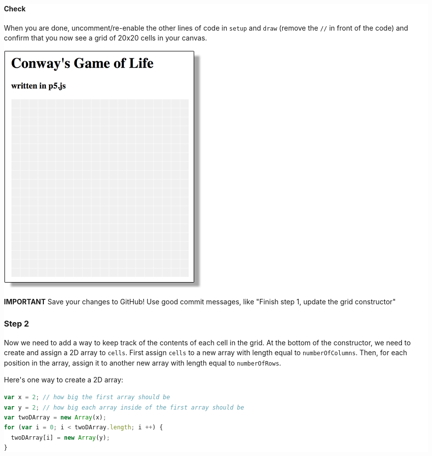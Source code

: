 #### Check

When you are done, uncomment/re-enable the other lines of code in `setup` and `draw` (remove the `//` in front of the code) and confirm that you now see a grid of 20x20 cells in your canvas.

![screenshot screenshot of initial grid](images/grid-all-dead-pretty.png)

**IMPORTANT**
Save your changes to GitHub! Use good commit messages, like "Finish step 1, update the grid constructor"

### Step 2

Now we need to add a way to keep track of the contents of each cell in the grid. At the bottom of the constructor, we need to create and assign a 2D array to `cells`.
First assign `cells` to a new array with length equal to `numberOfColumns`. Then, for each position in the array, assign it to another new array with length equal to `numberOfRows`.

Here's one way to create a 2D array:

```javascript
var x = 2; // how big the first array should be
var y = 2; // how big each array inside of the first array should be
var twoDArray = new Array(x);
for (var i = 0; i < twoDArray.length; i ++) {
  twoDArray[i] = new Array(y);
}
```
